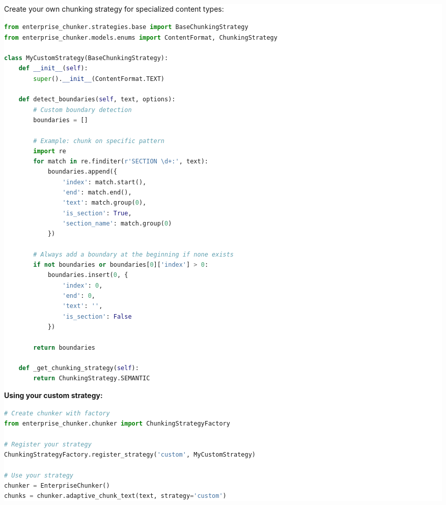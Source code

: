 Create your own chunking strategy for specialized content types:

```python
from enterprise_chunker.strategies.base import BaseChunkingStrategy
from enterprise_chunker.models.enums import ContentFormat, ChunkingStrategy

class MyCustomStrategy(BaseChunkingStrategy):
    def __init__(self):
        super().__init__(ContentFormat.TEXT)
        
    def detect_boundaries(self, text, options):
        # Custom boundary detection
        boundaries = []
        
        # Example: chunk on specific pattern
        import re
        for match in re.finditer(r'SECTION \d+:', text):
            boundaries.append({
                'index': match.start(),
                'end': match.end(),
                'text': match.group(0),
                'is_section': True,
                'section_name': match.group(0)
            })
        
        # Always add a boundary at the beginning if none exists
        if not boundaries or boundaries[0]['index'] > 0:
            boundaries.insert(0, {
                'index': 0,
                'end': 0,
                'text': '',
                'is_section': False
            })
            
        return boundaries
        
    def _get_chunking_strategy(self):
        return ChunkingStrategy.SEMANTIC
```

**Using your custom strategy:**

```python
# Create chunker with factory
from enterprise_chunker.chunker import ChunkingStrategyFactory

# Register your strategy
ChunkingStrategyFactory.register_strategy('custom', MyCustomStrategy)

# Use your strategy
chunker = EnterpriseChunker()
chunks = chunker.adaptive_chunk_text(text, strategy='custom')
```
